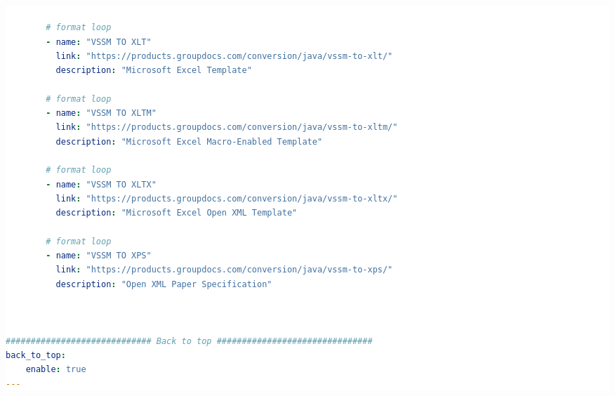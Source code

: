 ```yaml

        # format loop
        - name: "VSSM TO XLT"
          link: "https://products.groupdocs.com/conversion/java/vssm-to-xlt/"
          description: "Microsoft Excel Template"

        # format loop
        - name: "VSSM TO XLTM"
          link: "https://products.groupdocs.com/conversion/java/vssm-to-xltm/"
          description: "Microsoft Excel Macro-Enabled Template"

        # format loop
        - name: "VSSM TO XLTX"
          link: "https://products.groupdocs.com/conversion/java/vssm-to-xltx/"
          description: "Microsoft Excel Open XML Template"

        # format loop
        - name: "VSSM TO XPS"
          link: "https://products.groupdocs.com/conversion/java/vssm-to-xps/"
          description: "Open XML Paper Specification"



############################# Back to top ###############################
back_to_top:
    enable: true
---
```

